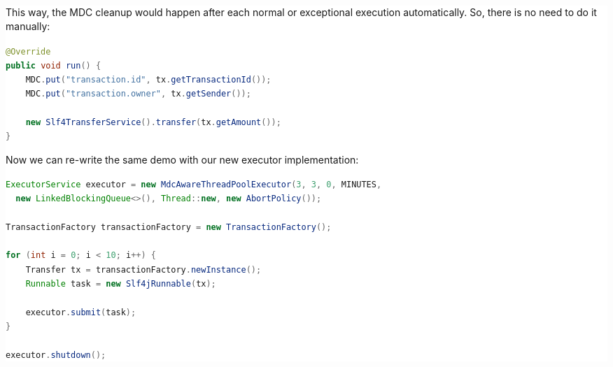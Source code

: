 This way, the MDC cleanup would happen after each normal or exceptional execution automatically. So, there is no need to do it manually:

```java
@Override
public void run() {
    MDC.put("transaction.id", tx.getTransactionId());
    MDC.put("transaction.owner", tx.getSender());

    new Slf4TransferService().transfer(tx.getAmount());
}
```

Now we can re-write the same demo with our new executor implementation:

```java
ExecutorService executor = new MdcAwareThreadPoolExecutor(3, 3, 0, MINUTES,
  new LinkedBlockingQueue<>(), Thread::new, new AbortPolicy());

TransactionFactory transactionFactory = new TransactionFactory();

for (int i = 0; i < 10; i++) {
    Transfer tx = transactionFactory.newInstance();
    Runnable task = new Slf4jRunnable(tx);

    executor.submit(task);
}

executor.shutdown();
```
